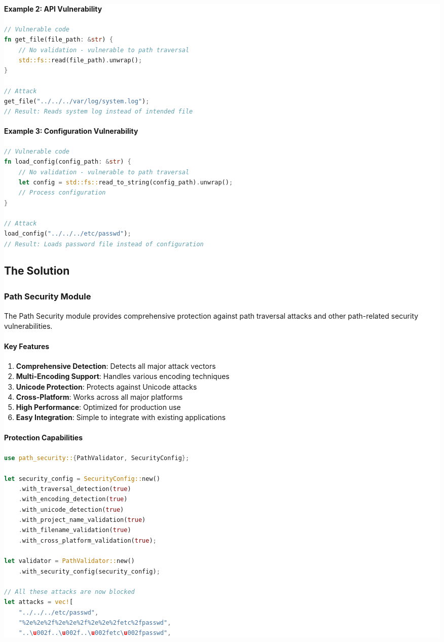 #### Example 2: API Vulnerability

```rust
// Vulnerable code
fn get_file(file_path: &str) {
    // No validation - vulnerable to path traversal
    std::fs::read(file_path).unwrap();
}

// Attack
get_file("../../../var/log/system.log");
// Result: Reads system log instead of intended file
```

#### Example 3: Configuration Vulnerability

```rust
// Vulnerable code
fn load_config(config_path: &str) {
    // No validation - vulnerable to path traversal
    let config = std::fs::read_to_string(config_path).unwrap();
    // Process configuration
}

// Attack
load_config("../../../etc/passwd");
// Result: Loads password file instead of configuration
```

## The Solution

### Path Security Module

The Path Security module provides comprehensive protection against path traversal attacks and other path-related security vulnerabilities.

#### Key Features

1. **Comprehensive Detection**: Detects all major attack vectors
2. **Multi-Encoding Support**: Handles various encoding techniques
3. **Unicode Protection**: Protects against Unicode attacks
4. **Cross-Platform**: Works across all major platforms
5. **High Performance**: Optimized for production use
6. **Easy Integration**: Simple to integrate with existing applications

#### Protection Capabilities

```rust
use path_security::{PathValidator, SecurityConfig};

let security_config = SecurityConfig::new()
    .with_traversal_detection(true)
    .with_encoding_detection(true)
    .with_unicode_detection(true)
    .with_project_name_validation(true)
    .with_filename_validation(true)
    .with_cross_platform_validation(true);

let validator = PathValidator::new()
    .with_security_config(security_config);

// All these attacks are now blocked
let attacks = vec![
    "../../../etc/passwd",
    "%2e%2e%2f%2e%2e%2f%2e%2e%2fetc%2fpasswd",
    "..\u002f..\u002f..\u002fetc\u002fpasswd",
```